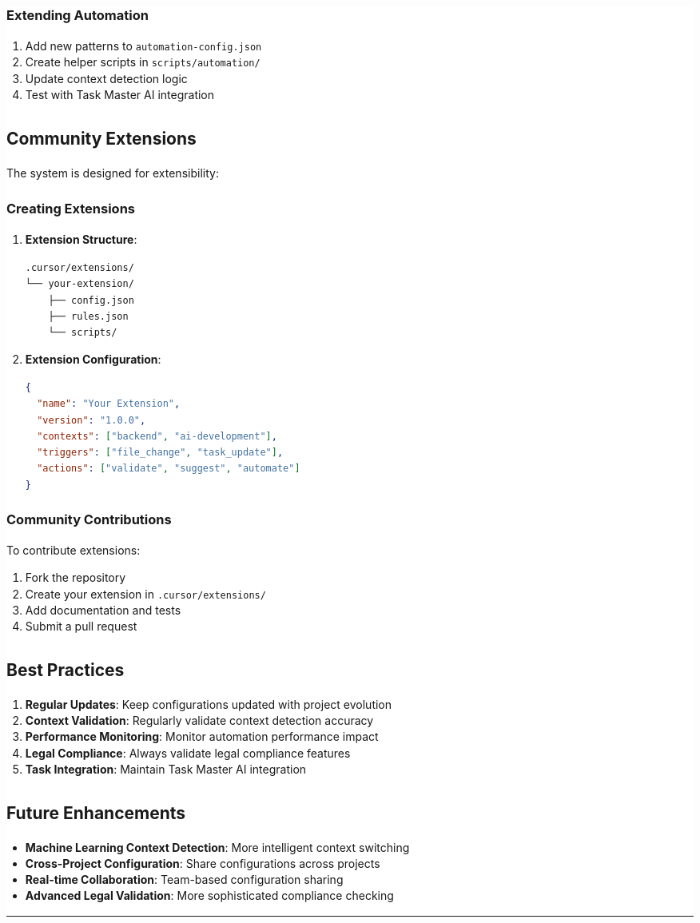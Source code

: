### Extending Automation

1. Add new patterns to `automation-config.json`
2. Create helper scripts in `scripts/automation/`
3. Update context detection logic
4. Test with Task Master AI integration

## Community Extensions

The system is designed for extensibility:

### Creating Extensions

1. **Extension Structure**:
   ```
   .cursor/extensions/
   └── your-extension/
       ├── config.json
       ├── rules.json
       └── scripts/
   ```

2. **Extension Configuration**:
   ```json
   {
     "name": "Your Extension",
     "version": "1.0.0",
     "contexts": ["backend", "ai-development"],
     "triggers": ["file_change", "task_update"],
     "actions": ["validate", "suggest", "automate"]
   }
   ```

### Community Contributions

To contribute extensions:
1. Fork the repository
2. Create your extension in `.cursor/extensions/`
3. Add documentation and tests
4. Submit a pull request

## Best Practices

1. **Regular Updates**: Keep configurations updated with project evolution
2. **Context Validation**: Regularly validate context detection accuracy
3. **Performance Monitoring**: Monitor automation performance impact
4. **Legal Compliance**: Always validate legal compliance features
5. **Task Integration**: Maintain Task Master AI integration

## Future Enhancements

- **Machine Learning Context Detection**: More intelligent context switching
- **Cross-Project Configuration**: Share configurations across projects
- **Real-time Collaboration**: Team-based configuration sharing
- **Advanced Legal Validation**: More sophisticated compliance checking

---